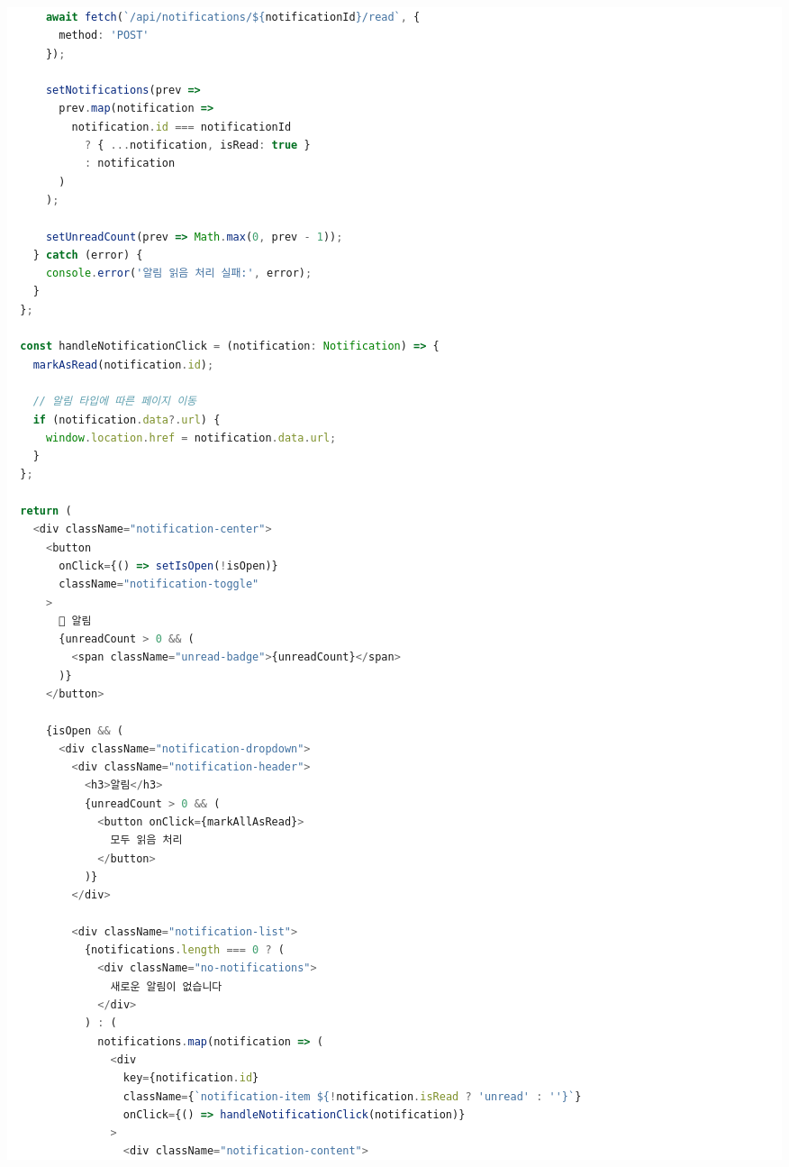 ```typescript
      await fetch(`/api/notifications/${notificationId}/read`, {
        method: 'POST'
      });

      setNotifications(prev =>
        prev.map(notification =>
          notification.id === notificationId
            ? { ...notification, isRead: true }
            : notification
        )
      );

      setUnreadCount(prev => Math.max(0, prev - 1));
    } catch (error) {
      console.error('알림 읽음 처리 실패:', error);
    }
  };

  const handleNotificationClick = (notification: Notification) => {
    markAsRead(notification.id);
    
    // 알림 타입에 따른 페이지 이동
    if (notification.data?.url) {
      window.location.href = notification.data.url;
    }
  };

  return (
    <div className="notification-center">
      <button
        onClick={() => setIsOpen(!isOpen)}
        className="notification-toggle"
      >
        🔔 알림
        {unreadCount > 0 && (
          <span className="unread-badge">{unreadCount}</span>
        )}
      </button>

      {isOpen && (
        <div className="notification-dropdown">
          <div className="notification-header">
            <h3>알림</h3>
            {unreadCount > 0 && (
              <button onClick={markAllAsRead}>
                모두 읽음 처리
              </button>
            )}
          </div>

          <div className="notification-list">
            {notifications.length === 0 ? (
              <div className="no-notifications">
                새로운 알림이 없습니다
              </div>
            ) : (
              notifications.map(notification => (
                <div
                  key={notification.id}
                  className={`notification-item ${!notification.isRead ? 'unread' : ''}`}
                  onClick={() => handleNotificationClick(notification)}
                >
                  <div className="notification-content">
```